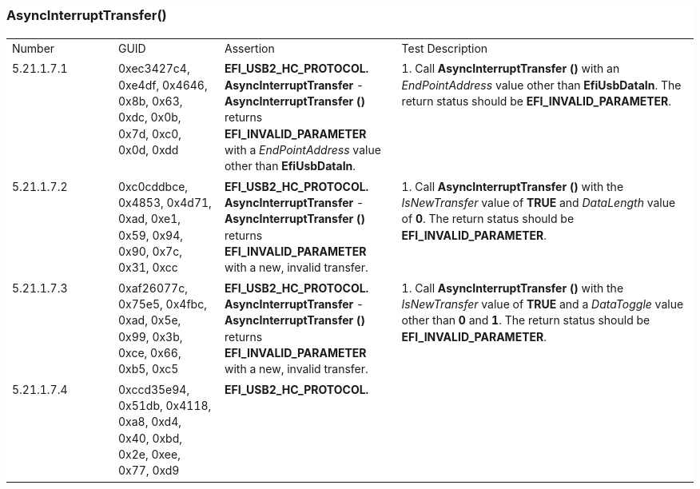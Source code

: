 

### AsyncInterruptTransfer()

<table>
<colgroup>
<col style="width: 15%" />
<col style="width: 15%" />
<col style="width: 25%" />
<col style="width: 42%" />
</colgroup>
<tbody>
<tr class="odd">
<td>Number</td>
<td>GUID</td>
<td>Assertion</td>
<td>Test Description</td>
</tr>
<tr class="even">
<td>5.21.1.7.1</td>
<td>0xec3427c4, 0xe4df, 0x4646, 0x8b, 0x63, 0xdc, 0x0b, 0x7d, 0xc0,
0x0d, 0xdd</td>
<td><strong>EFI_USB2_HC_PROTOCOL.</strong>
<strong>AsyncInterruptTransfer</strong> - <strong>AsyncInterruptTransfer
()</strong> returns <strong>EFI_INVALID_PARAMETER</strong> with a
<em>EndPointAddress</em> value other than
<strong>EfiUsbDataIn</strong>.</td>
<td>1. Call <strong>AsyncInterruptTransfer</strong> <strong>()</strong>
with an <em>EndPointAddress</em> value other than
<strong>EfiUsbDataIn</strong>. The return status should be
<strong>EFI_INVALID_PARAMETER</strong>.</td>
</tr>
<tr class="odd">
<td>5.21.1.7.2</td>
<td>0xc0cddbce, 0x4853, 0x4d71, 0xad, 0xe1, 0x59, 0x94, 0x90, 0x7c,
0x31, 0xcc</td>
<td><strong>EFI_USB2_HC_PROTOCOL.</strong>
<strong>AsyncInterruptTransfer</strong> - <strong>AsyncInterruptTransfer
()</strong> returns <strong>EFI_INVALID_PARAMETER</strong> with a new,
invalid transfer.</td>
<td>1. Call <strong>AsyncInterruptTransfer</strong> <strong>()</strong>
with the <em>IsNewTransfer</em> value of <strong>TRUE</strong> and
<em>DataLength</em> value of <strong>0</strong>. The return status
should be <strong>EFI_INVALID_PARAMETER</strong>.</td>
</tr>
<tr class="even">
<td>5.21.1.7.3</td>
<td>0xaf26077c, 0x75e5, 0x4fbc, 0xad, 0x5e, 0x99, 0x3b, 0xce, 0x66,
0xb5, 0xc5</td>
<td><strong>EFI_USB2_HC_PROTOCOL.</strong>
<strong>AsyncInterruptTransfer</strong> - <strong>AsyncInterruptTransfer
()</strong> returns <strong>EFI_INVALID_PARAMETER</strong> with a new,
invalid transfer.</td>
<td>1. Call <strong>AsyncInterruptTransfer</strong> <strong>()</strong>
with the <em>IsNewTransfer</em> value of <strong>TRUE</strong> and a
<em>DataToggle</em> value other than <strong>0</strong> and
<strong>1</strong>. The return status should be
<strong>EFI_INVALID_PARAMETER</strong>.</td>
</tr>
<tr class="odd">
<td>5.21.1.7.4</td>
<td>0xccd35e94, 0x51db, 0x4118, 0xa8, 0xd4, 0x40, 0xbd, 0x2e, 0xee,
0x77, 0xd9</td>
<td><strong>EFI_USB2_HC_PROTOCOL.</strong>